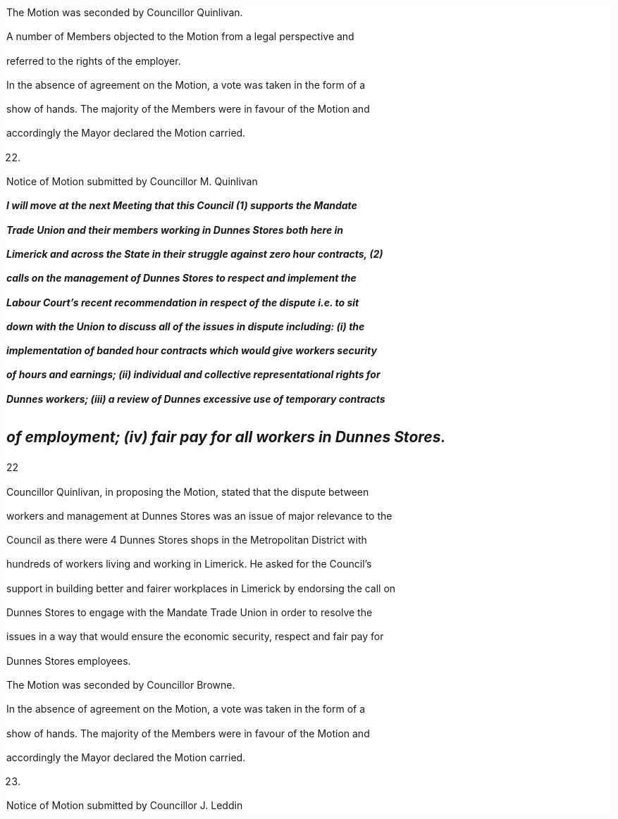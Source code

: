 The Motion was seconded by Councillor Quinlivan.

A number of Members objected to the Motion from a legal perspective and

referred to the rights of the employer.

In the absence of agreement on the Motion, a vote was taken in the form of a

show of hands. The majority of the Members were in favour of the Motion and

accordingly the Mayor declared the Motion carried.

22.

Notice of Motion submitted by Councillor M. Quinlivan

***I will move at the next Meeting that this Council (1) supports the Mandate***

***Trade Union and their members working in Dunnes Stores both here in***

***Limerick and across the State in their struggle against zero hour contracts, (2)***

***calls on the management of Dunnes Stores to respect and implement the***

***Labour Court’s recent recommendation in respect of the dispute i.e. to sit***

***down with the Union to discuss all of the issues in dispute including: (i) the***

***implementation of banded hour contracts which would give workers security***

***of hours and earnings; (ii) individual and collective representational rights for***

***Dunnes workers; (iii) a review of Dunnes excessive use of temporary contracts***

***of employment; (iv) fair pay for all workers in Dunnes Stores.***
---
22

Councillor Quinlivan, in proposing the Motion, stated that the dispute between

workers and management at Dunnes Stores was an issue of major relevance to the

Council as there were 4 Dunnes Stores shops in the Metropolitan District with

hundreds of workers living and working in Limerick. He asked for the Council’s

support in building better and fairer workplaces in Limerick by endorsing the call on

Dunnes Stores to engage with the Mandate Trade Union in order to resolve the

issues in a way that would ensure the economic security, respect and fair pay for

Dunnes Stores employees.

The Motion was seconded by Councillor Browne.

In the absence of agreement on the Motion, a vote was taken in the form of a

show of hands. The majority of the Members were in favour of the Motion and

accordingly the Mayor declared the Motion carried.

23.

Notice of Motion submitted by Councillor J. Leddin
